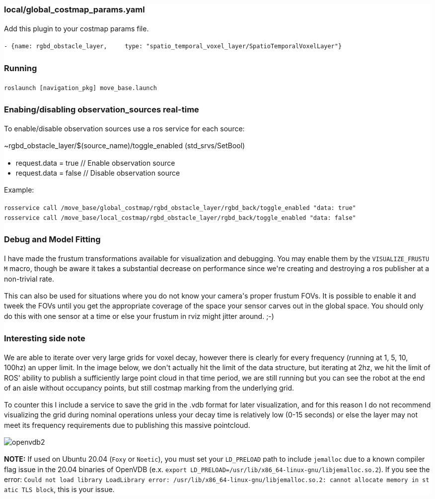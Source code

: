 ### local/global_costmap_params.yaml

Add this plugin to your costmap params file. 

`- {name: rgbd_obstacle_layer,     type: "spatio_temporal_voxel_layer/SpatioTemporalVoxelLayer"}`


### Running

`roslaunch [navigation_pkg] move_base.launch`

### Enabing/disabling observation_sources real-time

To enable/disable observation sources use a ros service for each source:

~rgbd_obstacle_layer/$(source_name)/toggle_enabled (std_srvs/SetBool)
  -  request.data = true   // Enable observation source
  -  request.data = false  // Disable observation source
  
 Example:
 ```
 rosservice call /move_base/global_costmap/rgbd_obstacle_layer/rgbd_back/toggle_enabled "data: true"
 rosservice call /move_base/local_costmap/rgbd_obstacle_layer/rgbd_back/toggle_enabled "data: false"
 ```
 
### Debug and Model Fitting

I have made the frustum transformations available for visualization and debugging. You may enable them by the `VISUALIZE_FRUSTUM` macro, though be aware it takes a substantial decrease on performance since we're creating and destroying a ros publisher at a non-trivial rate.

This can also be used for situations where you do not know your camera's proper frustum FOVs. It is possible to enable it and tweek the FOVs until you get the appropriate coverage of the space your sensor carves out in the global space. You should only do this with one sensor at a time or else your frustum in rviz might jitter around. ;-)

### Interesting side note

We are able to iterate over very large grids for voxel decay, however there is clearly for every frequency (running at 1, 5, 10, 100hz) an upper limit. In the image below, we don't actually hit the limit of the data structure, but iterating at 2hz, we hit the limit of ROS' ability to publish a sufficiently large point cloud in that  time period, we are still running but you can see the robot at the end of an aisle without occupancy points, but still costmap marking from the underlying grid.

To counter this I include a service to save the grid in the .vdb format for later visualization, and for this reason I do not recommend visualizing the grid during nominal operations unless your decay time is relatively low (0-15 seconds) or else the layer may not meet its frequency requirements due to publishing this massive pointcloud. 

![openvdb2](https://user-images.githubusercontent.com/14944147/37010656-8ce4ff4c-20ba-11e8-9c35-1ce3e3039f77.png)

**NOTE:** If used on Ubuntu 20.04 (`Foxy` or `Noetic`), you must set your `LD_PRELOAD` path to include `jemalloc` due to a known compiler flag issue in the 20.04 binaries of OpenVDB (e.x. `export LD_PRELOAD=/usr/lib/x86_64-linux-gnu/libjemalloc.so.2`). If you see the error: `Could not load library LoadLibrary error: /usr/lib/x86_64-linux-gnu/libjemalloc.so.2: cannot allocate memory in static TLS block`, this is your issue.
